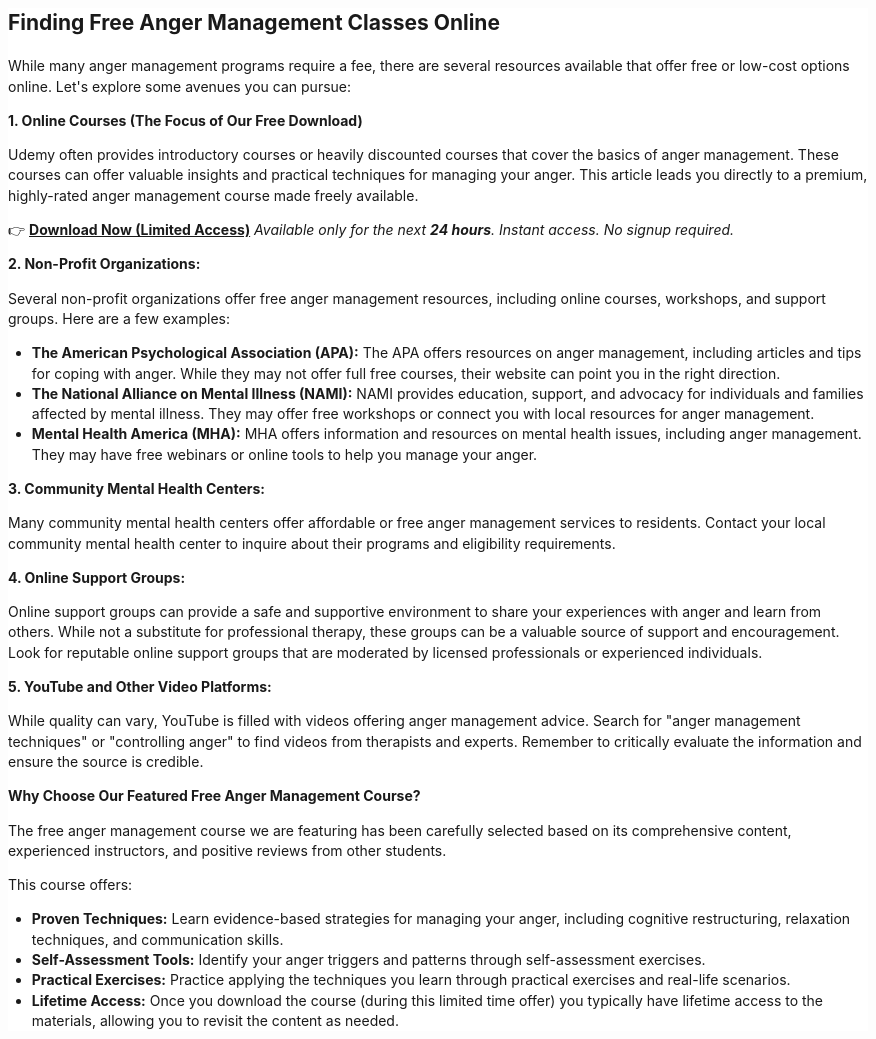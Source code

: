 ## Finding Free Anger Management Classes Online

While many anger management programs require a fee, there are several resources available that offer free or low-cost options online. Let's explore some avenues you can pursue:

**1. Online Courses (The Focus of Our Free Download)**

Udemy often provides introductory courses or heavily discounted courses that cover the basics of anger management. These courses can offer valuable insights and practical techniques for managing your anger. This article leads you directly to a premium, highly-rated anger management course made freely available.

👉 [**Download Now (Limited Access)**](https://udemywork.com/anger-management-classes-free)
_Available only for the next **24 hours**. Instant access. No signup required._

**2. Non-Profit Organizations:**

Several non-profit organizations offer free anger management resources, including online courses, workshops, and support groups. Here are a few examples:

*   **The American Psychological Association (APA):** The APA offers resources on anger management, including articles and tips for coping with anger. While they may not offer full free courses, their website can point you in the right direction.
*   **The National Alliance on Mental Illness (NAMI):** NAMI provides education, support, and advocacy for individuals and families affected by mental illness. They may offer free workshops or connect you with local resources for anger management.
*   **Mental Health America (MHA):** MHA offers information and resources on mental health issues, including anger management. They may have free webinars or online tools to help you manage your anger.

**3. Community Mental Health Centers:**

Many community mental health centers offer affordable or free anger management services to residents. Contact your local community mental health center to inquire about their programs and eligibility requirements.

**4. Online Support Groups:**

Online support groups can provide a safe and supportive environment to share your experiences with anger and learn from others. While not a substitute for professional therapy, these groups can be a valuable source of support and encouragement. Look for reputable online support groups that are moderated by licensed professionals or experienced individuals.

**5. YouTube and Other Video Platforms:**

While quality can vary, YouTube is filled with videos offering anger management advice. Search for "anger management techniques" or "controlling anger" to find videos from therapists and experts. Remember to critically evaluate the information and ensure the source is credible.

**Why Choose Our Featured Free Anger Management Course?**

The free anger management course we are featuring has been carefully selected based on its comprehensive content, experienced instructors, and positive reviews from other students.

This course offers:

*   **Proven Techniques:** Learn evidence-based strategies for managing your anger, including cognitive restructuring, relaxation techniques, and communication skills.
*   **Self-Assessment Tools:** Identify your anger triggers and patterns through self-assessment exercises.
*   **Practical Exercises:** Practice applying the techniques you learn through practical exercises and real-life scenarios.
*   **Lifetime Access:** Once you download the course (during this limited time offer) you typically have lifetime access to the materials, allowing you to revisit the content as needed.

